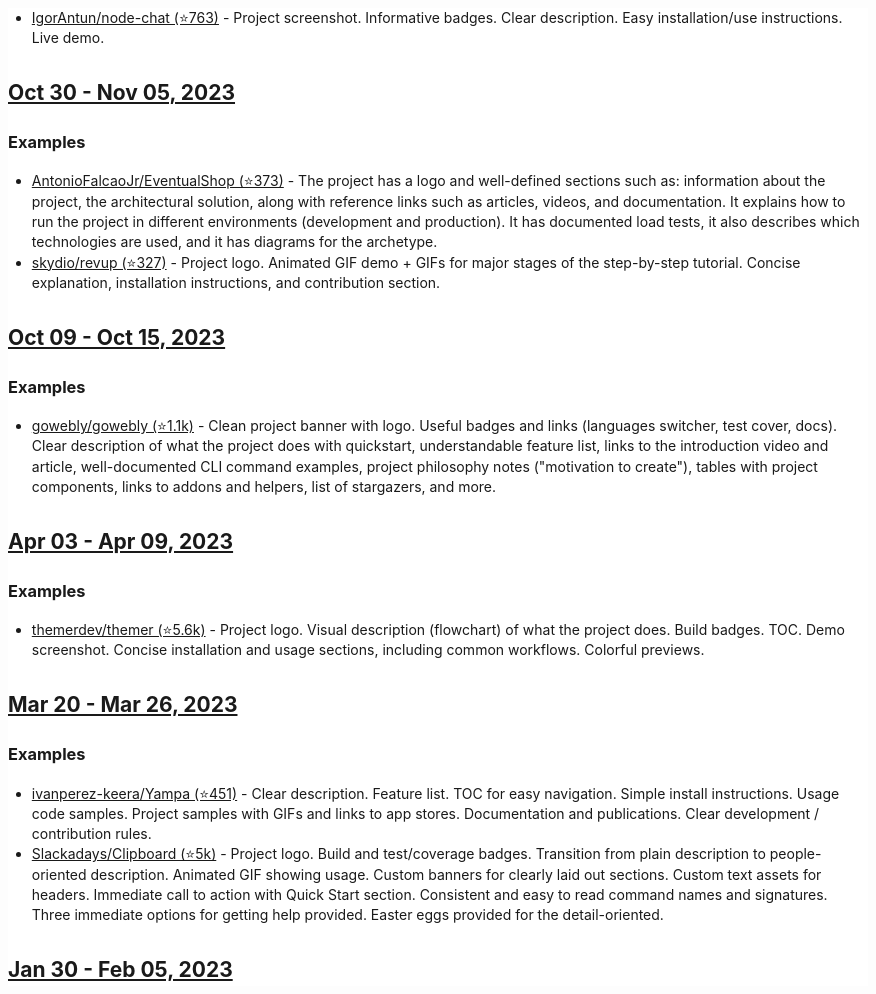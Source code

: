 *   [IgorAntun/node-chat (⭐763)](https://github.com/IgorAntun/node-chat#readme) - Project screenshot. Informative badges. Clear description. Easy installation/use instructions. Live demo.

## [Oct 30 - Nov 05, 2023](/content/2023/44/README.md)

### Examples

*   [AntonioFalcaoJr/EventualShop (⭐373)](https://github.com/AntonioFalcaoJr/EventualShop#readme) - The project has a logo and well-defined sections such as: information about the project, the architectural solution, along with reference links such as articles, videos, and documentation. It explains how to run the project in different environments (development and production). It has documented load tests, it also describes which technologies are used, and it has diagrams for the archetype.
*   [skydio/revup (⭐327)](https://github.com/Skydio/revup#readme) - Project logo. Animated GIF demo + GIFs for major stages of the step-by-step tutorial. Concise explanation, installation instructions, and contribution section.

## [Oct 09 - Oct 15, 2023](/content/2023/41/README.md)

### Examples

*   [gowebly/gowebly (⭐1.1k)](https://github.com/gowebly/gowebly#readme) - Clean project banner with logo. Useful badges and links (languages switcher, test cover, docs). Clear description of what the project does with quickstart, understandable feature list, links to the introduction video and article, well-documented CLI command examples, project philosophy notes ("motivation to create"), tables with project components, links to addons and helpers, list of stargazers, and more.

## [Apr 03 - Apr 09, 2023](/content/2023/14/README.md)

### Examples

*   [themerdev/themer (⭐5.6k)](https://github.com/themerdev/themer#readme) - Project logo. Visual description (flowchart) of what the project does. Build badges. TOC. Demo screenshot. Concise installation and usage sections, including common workflows. Colorful previews.

## [Mar 20 - Mar 26, 2023](/content/2023/12/README.md)

### Examples

*   [ivanperez-keera/Yampa (⭐451)](https://github.com/ivanperez-keera/Yampa#readme) - Clear description. Feature list. TOC for easy navigation. Simple install instructions. Usage code samples. Project samples with GIFs and links to app stores. Documentation and publications. Clear development / contribution rules.
*   [Slackadays/Clipboard (⭐5k)](https://github.com/Slackadays/Clipboard#readme) - Project logo. Build and test/coverage badges. Transition from plain description to people-oriented description. Animated GIF showing usage. Custom banners for clearly laid out sections. Custom text assets for headers. Immediate call to action with Quick Start section. Consistent and easy to read command names and signatures. Three immediate options for getting help provided. Easter eggs provided for the detail-oriented.

## [Jan 30 - Feb 05, 2023](/content/2023/5/README.md)
